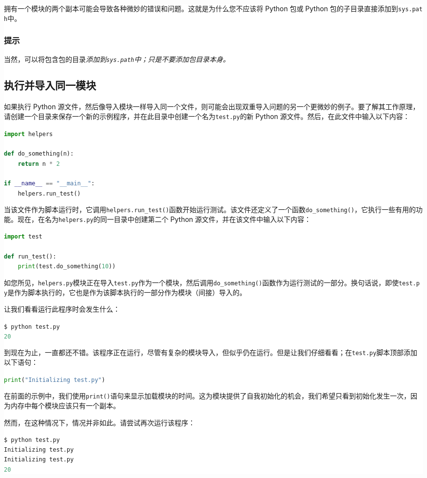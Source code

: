 拥有一个模块的两个副本可能会导致各种微妙的错误和问题。这就是为什么您不应该将 Python 包或 Python 包的子目录直接添加到`sys.path`中。

### 提示

当然，可以将包含包的目录*添加到`sys.path`中；只是不要添加包目录本身。*

## 执行并导入同一模块

如果执行 Python 源文件，然后像导入模块一样导入同一个文件，则可能会出现双重导入问题的另一个更微妙的例子。要了解其工作原理，请创建一个目录来保存一个新的示例程序，并在此目录中创建一个名为`test.py`的新 Python 源文件。然后，在此文件中输入以下内容：

```py
import helpers

def do_something(n):
    return n * 2

if __name__ == "__main__":
    helpers.run_test()
```

当该文件作为脚本运行时，它调用`helpers.run_test()`函数开始运行测试。该文件还定义了一个函数`do_something()`，它执行一些有用的功能。现在，在名为`helpers.py`的同一目录中创建第二个 Python 源文件，并在该文件中输入以下内容：

```py
import test

def run_test():
    print(test.do_something(10))
```

如您所见，`helpers.py`模块正在导入`test.py`作为一个模块，然后调用`do_something()`函数作为运行测试的一部分。换句话说，即使`test.py`是作为脚本执行的，它也是作为该脚本执行的一部分作为模块（间接）导入的。

让我们看看运行此程序时会发生什么：

```py
$ python test.py
20

```

到现在为止，一直都还不错。该程序正在运行，尽管有复杂的模块导入，但似乎仍在运行。但是让我们仔细看看；在`test.py`脚本顶部添加以下语句：

```py
print("Initializing test.py")
```

在前面的示例中，我们使用`print()`语句来显示加载模块的时间。这为模块提供了自我初始化的机会，我们希望只看到初始化发生一次，因为内存中每个模块应该只有一个副本。

然而，在这种情况下，情况并非如此。请尝试再次运行该程序：

```py
$ python test.py
Initializing test.py
Initializing test.py
20

```
